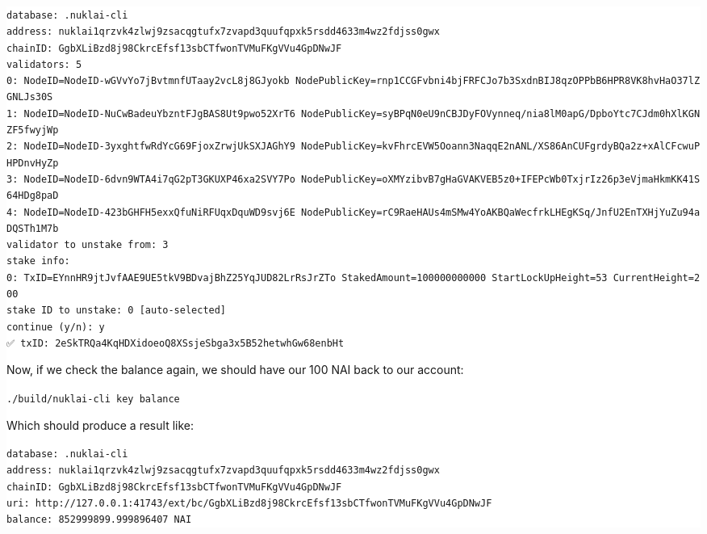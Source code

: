 ```
database: .nuklai-cli
address: nuklai1qrzvk4zlwj9zsacqgtufx7zvapd3quufqpxk5rsdd4633m4wz2fdjss0gwx
chainID: GgbXLiBzd8j98CkrcEfsf13sbCTfwonTVMuFKgVVu4GpDNwJF
validators: 5
0: NodeID=NodeID-wGVvYo7jBvtmnfUTaay2vcL8j8GJyokb NodePublicKey=rnp1CCGFvbni4bjFRFCJo7b3SxdnBIJ8qzOPPbB6HPR8VK8hvHaO37lZGNLJs30S
1: NodeID=NodeID-NuCwBadeuYbzntFJgBAS8Ut9pwo52XrT6 NodePublicKey=syBPqN0eU9nCBJDyFOVynneq/nia8lM0apG/DpboYtc7CJdm0hXlKGNZF5fwyjWp
2: NodeID=NodeID-3yxghtfwRdYcG69FjoxZrwjUkSXJAGhY9 NodePublicKey=kvFhrcEVW5Ooann3NaqqE2nANL/XS86AnCUFgrdyBQa2z+xAlCFcwuPHPDnvHyZp
3: NodeID=NodeID-6dvn9WTA4i7qG2pT3GKUXP46xa2SVY7Po NodePublicKey=oXMYzibvB7gHaGVAKVEB5z0+IFEPcWb0TxjrIz26p3eVjmaHkmKK41S64HDg8paD
4: NodeID=NodeID-423bGHFH5exxQfuNiRFUqxDquWD9svj6E NodePublicKey=rC9RaeHAUs4mSMw4YoAKBQaWecfrkLHEgKSq/JnfU2EnTXHjYuZu94aDQSTh1M7b
validator to unstake from: 3
stake info:
0: TxID=EYnnHR9jtJvfAAE9UE5tkV9BDvajBhZ25YqJUD82LrRsJrZTo StakedAmount=100000000000 StartLockUpHeight=53 CurrentHeight=200
stake ID to unstake: 0 [auto-selected]
continue (y/n): y
✅ txID: 2eSkTRQa4KqHDXidoeoQ8XSsjeSbga3x5B52hetwhGw68enbHt
```

Now, if we check the balance again, we should have our 100 NAI back to our account:

```bash
./build/nuklai-cli key balance
```

Which should produce a result like:

```
database: .nuklai-cli
address: nuklai1qrzvk4zlwj9zsacqgtufx7zvapd3quufqpxk5rsdd4633m4wz2fdjss0gwx
chainID: GgbXLiBzd8j98CkrcEfsf13sbCTfwonTVMuFKgVVu4GpDNwJF
uri: http://127.0.0.1:41743/ext/bc/GgbXLiBzd8j98CkrcEfsf13sbCTfwonTVMuFKgVVu4GpDNwJF
balance: 852999899.999896407 NAI
```
